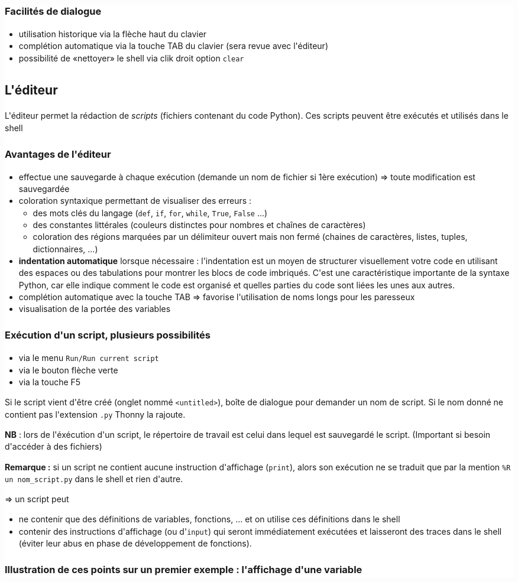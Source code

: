 ### Facilités de dialogue 

* utilisation historique via la flèche haut du clavier
* complétion automatique via la touche TAB du clavier (sera revue avec l'éditeur)
* possibilité de «nettoyer» le shell via clik droit option `clear`

## L'éditeur
L'éditeur permet la rédaction de *scripts* (fichiers contenant du code Python). Ces scripts peuvent être exécutés et utilisés dans le shell

### Avantages de l'éditeur

* effectue une sauvegarde à chaque exécution (demande un nom de fichier si 1ère exécution) => toute modification est sauvegardée
* coloration syntaxique permettant de visualiser des erreurs :
  * des mots clés du langage (`def`, `if`, `for`, `while`, `True`, `False` ...)
  * des constantes littérales (couleurs distinctes pour nombres et chaînes de caractères)
  * coloration des régions marquées par un délimiteur ouvert mais non fermé (chaines de caractères, listes, tuples, dictionnaires, ...)
* **indentation automatique** lorsque nécessaire :  l'indentation est un moyen de structurer visuellement votre code en utilisant des espaces ou des tabulations pour montrer les blocs de code imbriqués. C'est une caractéristique importante de la syntaxe Python, car elle indique comment le code est organisé et quelles parties du code sont liées les unes aux autres.
* complétion automatique avec la touche TAB => favorise l'utilisation de noms longs pour les paresseux
* visualisation de la portée des variables

### Exécution d'un script, plusieurs possibilités

* via le menu `Run/Run current script`
* via le bouton flèche verte
* via la touche F5

Si le script vient d'être créé (onglet nommé `<untitled>`), boîte de dialogue pour demander un nom de script. Si le nom donné ne contient pas l'extension `.py` Thonny la rajoute.

**NB** : lors de l'éxécution d'un script, le répertoire de travail est celui dans lequel est sauvegardé le script. (Important si besoin d'accéder à des fichiers)

**Remarque :** si un script ne contient aucune instruction d'affichage (`print`), alors son exécution ne se traduit que par la mention `%Run nom_script.py` dans le shell et rien d'autre.

=> un script peut 

* ne contenir que des définitions de variables, fonctions, ... et on utilise ces définitions dans le shell
* contenir des instructions d'affichage (ou d'`input`) qui seront immédiatement exécutées et laisseront des traces dans le shell (éviter leur abus en phase de développement de fonctions).


### Illustration de ces points sur un premier exemple : l'affichage d'une variable
